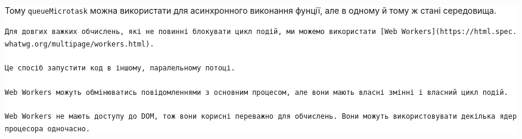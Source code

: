 Тому `queueMicrotask` можна використати для асинхронного виконання фунції, але в одному й тому ж стані середовища.

```smart header="Web Workers"
Для довгих важких обчислень, які не повинні блокувати цикл подій, ми можемо використати [Web Workers](https://html.spec.whatwg.org/multipage/workers.html).

Це спосіб запустити код в іншому, паралельному потоці.

Web Workers можуть обмінюватись повідомленнями з основним процесом, але вони мають власні змінні і власний цикл подій.

Web Workers не мають доступу до DOM, тож вони корисні переважно для обчислень. Вони можуть використовувати декілька ядер процесора одночасно.
```
